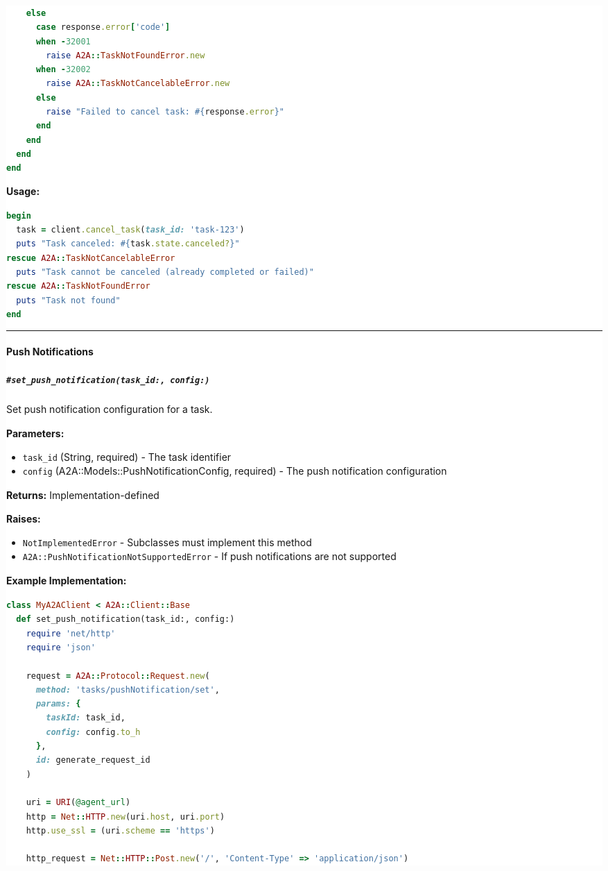 ```ruby
    else
      case response.error['code']
      when -32001
        raise A2A::TaskNotFoundError.new
      when -32002
        raise A2A::TaskNotCancelableError.new
      else
        raise "Failed to cancel task: #{response.error}"
      end
    end
  end
end
```

**Usage:**

```ruby
begin
  task = client.cancel_task(task_id: 'task-123')
  puts "Task canceled: #{task.state.canceled?}"
rescue A2A::TaskNotCancelableError
  puts "Task cannot be canceled (already completed or failed)"
rescue A2A::TaskNotFoundError
  puts "Task not found"
end
```

---

#### Push Notifications

##### `#set_push_notification(task_id:, config:)`

Set push notification configuration for a task.

**Parameters:**

- `task_id` (String, required) - The task identifier
- `config` (A2A::Models::PushNotificationConfig, required) - The push notification configuration

**Returns:** Implementation-defined

**Raises:**
  - `NotImplementedError` - Subclasses must implement this method
  - `A2A::PushNotificationNotSupportedError` - If push notifications are not supported

**Example Implementation:**

```ruby
class MyA2AClient < A2A::Client::Base
  def set_push_notification(task_id:, config:)
    require 'net/http'
    require 'json'

    request = A2A::Protocol::Request.new(
      method: 'tasks/pushNotification/set',
      params: {
        taskId: task_id,
        config: config.to_h
      },
      id: generate_request_id
    )

    uri = URI(@agent_url)
    http = Net::HTTP.new(uri.host, uri.port)
    http.use_ssl = (uri.scheme == 'https')

    http_request = Net::HTTP::Post.new('/', 'Content-Type' => 'application/json')
```